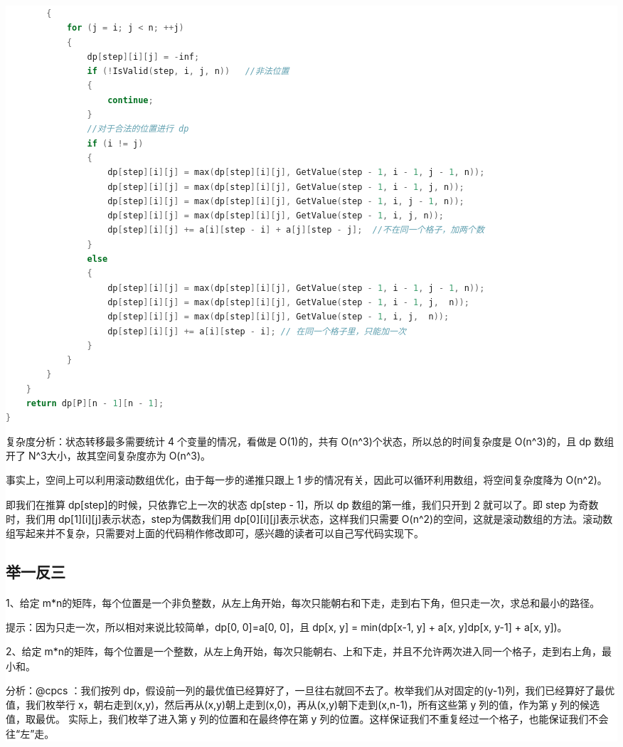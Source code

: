 ```c
        {
            for (j = i; j < n; ++j)
            {
                dp[step][i][j] = -inf;
                if (!IsValid(step, i, j, n))   //非法位置
                {
                    continue;
                }
                //对于合法的位置进行 dp
                if (i != j)
                {
                    dp[step][i][j] = max(dp[step][i][j], GetValue(step - 1, i - 1, j - 1, n));
                    dp[step][i][j] = max(dp[step][i][j], GetValue(step - 1, i - 1, j, n));
                    dp[step][i][j] = max(dp[step][i][j], GetValue(step - 1, i, j - 1, n));
                    dp[step][i][j] = max(dp[step][i][j], GetValue(step - 1, i, j, n));
                    dp[step][i][j] += a[i][step - i] + a[j][step - j];  //不在同一个格子，加两个数
                }
                else
                {
                    dp[step][i][j] = max(dp[step][i][j], GetValue(step - 1, i - 1, j - 1, n));
                    dp[step][i][j] = max(dp[step][i][j], GetValue(step - 1, i - 1, j,  n));
                    dp[step][i][j] = max(dp[step][i][j], GetValue(step - 1, i, j,  n));
                    dp[step][i][j] += a[i][step - i]; // 在同一个格子里，只能加一次
                }
            }
        }
    }
    return dp[P][n - 1][n - 1];
}
```

复杂度分析：状态转移最多需要统计 4 个变量的情况，看做是 O(1)的，共有 O(n^3)个状态，所以总的时间复杂度是 O(n^3)的，且 dp 数组开了 N^3大小，故其空间复杂度亦为 O(n^3)。

事实上，空间上可以利用滚动数组优化，由于每一步的递推只跟上 1 步的情况有关，因此可以循环利用数组，将空间复杂度降为 O(n^2)。

即我们在推算 dp\[step\]的时候，只依靠它上一次的状态 dp\[step - 1\]，所以 dp 数组的第一维，我们只开到 2 就可以了。即 step 为奇数时，我们用 dp[1][i][j]表示状态，step为偶数我们用 dp[0][i][j]表示状态，这样我们只需要 O(n^2)的空间，这就是滚动数组的方法。滚动数组写起来并不复杂，只需要对上面的代码稍作修改即可，感兴趣的读者可以自己写代码实现下。

## 举一反三

1、给定 m*n的矩阵，每个位置是一个非负整数，从左上角开始，每次只能朝右和下走，走到右下角，但只走一次，求总和最小的路径。

提示：因为只走一次，所以相对来说比较简单，dp[0, 0]=a[0, 0]，且 dp[x, y] = min(dp[x-1, y] + a[x, y]dp[x, y-1] + a[x, y])。

2、给定 m*n的矩阵，每个位置是一个整数，从左上角开始，每次只能朝右、上和下走，并且不允许两次进入同一个格子，走到右上角，最小和。

分析：@cpcs ：我们按列 dp，假设前一列的最优值已经算好了，一旦往右就回不去了。枚举我们从对固定的(y-1)列，我们已经算好了最优值，我们枚举行 x，朝右走到(x,y)，然后再从(x,y)朝上走到(x,0)，再从(x,y)朝下走到(x,n-1)，所有这些第 y 列的值，作为第 y 列的候选值，取最优。
实际上，我们枚举了进入第 y 列的位置和在最终停在第 y 列的位置。这样保证我们不重复经过一个格子，也能保证我们不会往“左”走。

